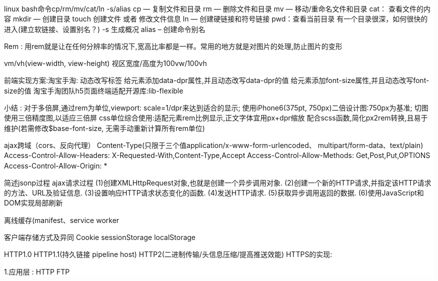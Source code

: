 linux bash命令cp/rm/mv/cat/ln -s/alias
cp — 复制文件和目录
rm — 删除文件和目录
mv — 移动/重命名文件和目录
cat： 查看文件的内容
mkdir — 创建目录
touch 创建文件 或者 修改文件信息
ln — 创建硬链接和符号链接
pwd：查看当前目录
有一个目录很深，如何很快的进入(建立软链接、设置别名？)
-s 生成概况
alias – 创建命令别名

Rem : 用rem就是让在任何分辨率的情况下,宽高比率都是一样。常用的地方就是对图片的处理,防止图片的变形

vm/vh(view-width, view-height)
视区宽度/高度为100vw/100vh

前端实现方案:淘宝手淘:
动态改写标签
给元素添加data-dpr属性,并且动态改写data-dpr的值
给元素添加font-size属性,并且动态改写font-size的值
淘宝手淘团队h5页面终端适配开源库:lib-flexible

小结 :
对于多倍屏,通过rem为单位,viewport: scale=1/dpr来达到适合的显示;
使用iPhone6(375pt, 750px)二倍设计图:750px为基准;
切图使用三倍精度图,以适应三倍屏
css单位综合使用:适配元素rem比例显示,正文字体宜用px+dpr缩放
配合scss函数,简化px2rem转换,且易于维护(若需修改$base-font-size, 无需手动重新计算所有rem单位)

ajax跨域（cors、反向代理）
Content-Type(只限于三个值application/x-www-form-urlencoded、 multipart/form-data、text/plain)
Access-Control-Allow-Headers: X-Requested-With,Content-Type,Accept
Access-Control-Allow-Methods: Get,Post,Put,OPTIONS
Access-Control-Allow-Origin: *

简述jsonp过程
ajax请求过程
(1)创建XMLHttpRequest对象,也就是创建一个异步调用对象.
(2)创建一个新的HTTP请求,并指定该HTTP请求的方法、URL及验证信息.
(3)设置响应HTTP请求状态变化的函数.
(4)发送HTTP请求.
(5)获取异步调用返回的数据.
(6)使用JavaScript和DOM实现局部刷新

离线缓存(manifest、service worker

客户端存储方式及异同
Cookie
sessionStorage
localStorage

HTTP1.0 HTTP1.1(持久链接 pipeline host) HTTP2(二进制传输/头信息压缩/提高推送效能) HTTPS的实现:

1.应用层 : HTTP FTP
